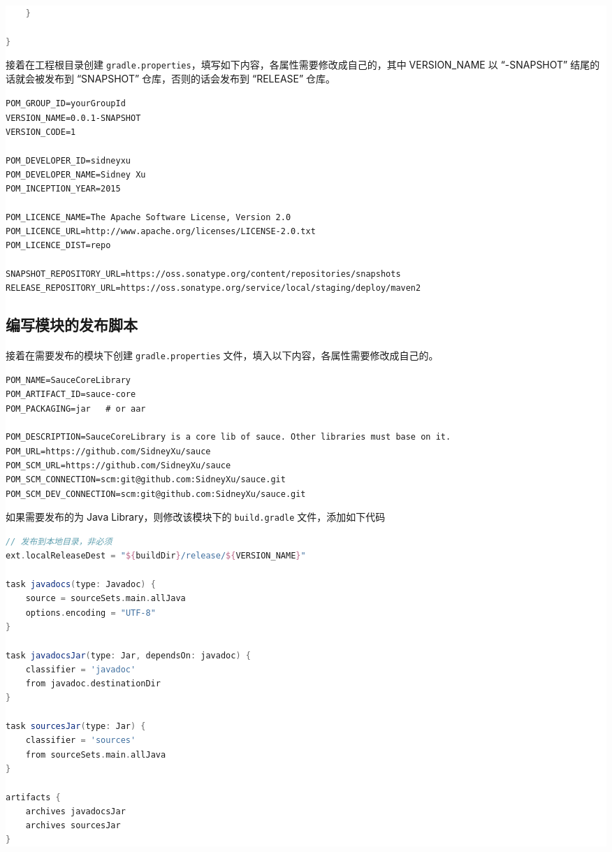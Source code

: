 ``` gradle
    }

}
```

接着在工程根目录创建 `gradle.properties`，填写如下内容，各属性需要修改成自己的，其中 VERSION_NAME 以 “-SNAPSHOT” 结尾的话就会被发布到 “SNAPSHOT” 仓库，否则的话会发布到 “RELEASE” 仓库。

``` 
POM_GROUP_ID=yourGroupId
VERSION_NAME=0.0.1-SNAPSHOT
VERSION_CODE=1

POM_DEVELOPER_ID=sidneyxu
POM_DEVELOPER_NAME=Sidney Xu
POM_INCEPTION_YEAR=2015

POM_LICENCE_NAME=The Apache Software License, Version 2.0
POM_LICENCE_URL=http://www.apache.org/licenses/LICENSE-2.0.txt
POM_LICENCE_DIST=repo

SNAPSHOT_REPOSITORY_URL=https://oss.sonatype.org/content/repositories/snapshots
RELEASE_REPOSITORY_URL=https://oss.sonatype.org/service/local/staging/deploy/maven2
```

## 编写模块的发布脚本

接着在需要发布的模块下创建 `gradle.properties` 文件，填入以下内容，各属性需要修改成自己的。

``` 
POM_NAME=SauceCoreLibrary
POM_ARTIFACT_ID=sauce-core
POM_PACKAGING=jar   # or aar

POM_DESCRIPTION=SauceCoreLibrary is a core lib of sauce. Other libraries must base on it.
POM_URL=https://github.com/SidneyXu/sauce
POM_SCM_URL=https://github.com/SidneyXu/sauce
POM_SCM_CONNECTION=scm:git@github.com:SidneyXu/sauce.git
POM_SCM_DEV_CONNECTION=scm:git@github.com:SidneyXu/sauce.git
```

如果需要发布的为 Java Library，则修改该模块下的 `build.gradle` 文件，添加如下代码

``` gradle
// 发布到本地目录，非必须
ext.localReleaseDest = "${buildDir}/release/${VERSION_NAME}"

task javadocs(type: Javadoc) {
    source = sourceSets.main.allJava
    options.encoding = "UTF-8"
}

task javadocsJar(type: Jar, dependsOn: javadoc) {
    classifier = 'javadoc'
    from javadoc.destinationDir
}

task sourcesJar(type: Jar) {
    classifier = 'sources'
    from sourceSets.main.allJava
}

artifacts {
    archives javadocsJar
    archives sourcesJar
}
```